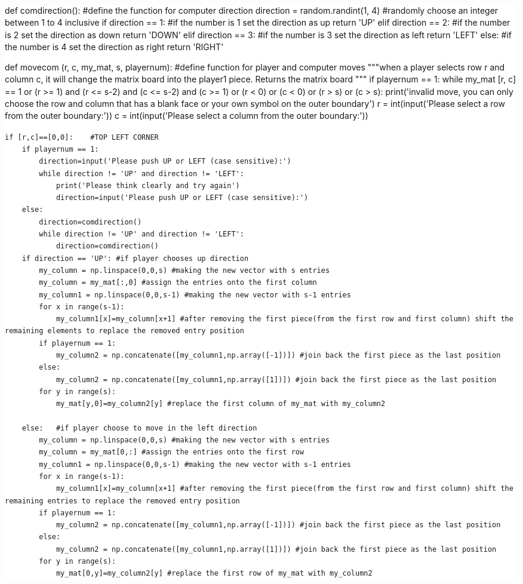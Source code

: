 def comdirection(): #define the function for computer direction
    direction = random.randint(1, 4) #randomly choose an integer between 1 to 4 inclusive
    if direction == 1: #if the number is 1 set the direction as up
        return 'UP'
    elif direction == 2: #if the number is 2 set the direction as down
        return 'DOWN'
    elif direction == 3: #if the number is 3 set the direction as left
        return 'LEFT'
    else: #if the number is 4 set the direction as right
        return 'RIGHT'

def movecom (r, c, my_mat, s, playernum): #define function for player and computer moves
    """when a player selects row r and column c, it will change the matrix board into the player1 piece.
    Returns the matrix board
    """
    if playernum == 1:
        while my_mat [r, c] == 1 or (r >= 1) and (r <= s-2) and (c <= s-2) and (c >= 1) or (r < 0) or (c < 0) or (r > s) or (c > s):
            print('invalid move, you can only choose the row and column that has a blank face or your own symbol on the outer boundary')
            r = int(input('Please select a row from the outer boundary:'))
            c = int(input('Please select a column from the outer boundary:'))
        
    if [r,c]==[0,0]:    #TOP LEFT CORNER
        if playernum == 1:
            direction=input('Please push UP or LEFT (case sensitive):')
            while direction != 'UP' and direction != 'LEFT':
                print('Please think clearly and try again')
                direction=input('Please push UP or LEFT (case sensitive):')
        else:
            direction=comdirection()
            while direction != 'UP' and direction != 'LEFT':
                direction=comdirection()
        if direction == 'UP': #if player chooses up direction
            my_column = np.linspace(0,0,s) #making the new vector with s entries
            my_column = my_mat[:,0] #assign the entries onto the first column
            my_column1 = np.linspace(0,0,s-1) #making the new vector with s-1 entries
            for x in range(s-1): 
                my_column1[x]=my_column[x+1] #after removing the first piece(from the first row and first column) shift the remaining elements to replace the removed entry position
            if playernum == 1:
                my_column2 = np.concatenate([my_column1,np.array([-1])]) #join back the first piece as the last position
            else:
                my_column2 = np.concatenate([my_column1,np.array([1])]) #join back the first piece as the last position
            for y in range(s):
                my_mat[y,0]=my_column2[y] #replace the first column of my_mat with my_column2
        
        else:   #if player choose to move in the left direction
            my_column = np.linspace(0,0,s) #making the new vector with s entries 
            my_column = my_mat[0,:] #assign the entries onto the first row 
            my_column1 = np.linspace(0,0,s-1) #making the new vector with s-1 entries
            for x in range(s-1): 
                my_column1[x]=my_column[x+1] #after removing the first piece(from the first row and first column) shift the remaining entries to replace the removed entry position
            if playernum == 1:
                my_column2 = np.concatenate([my_column1,np.array([-1])]) #join back the first piece as the last position 
            else:
                my_column2 = np.concatenate([my_column1,np.array([1])]) #join back the first piece as the last position 
            for y in range(s):
                my_mat[0,y]=my_column2[y] #replace the first row of my_mat with my_column2